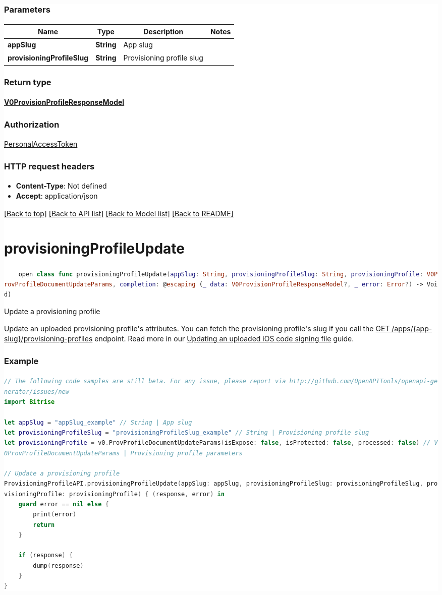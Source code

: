### Parameters

Name | Type | Description  | Notes
------------- | ------------- | ------------- | -------------
 **appSlug** | **String** | App slug | 
 **provisioningProfileSlug** | **String** | Provisioning profile slug | 

### Return type

[**V0ProvisionProfileResponseModel**](V0ProvisionProfileResponseModel.md)

### Authorization

[PersonalAccessToken](../README.md#PersonalAccessToken)

### HTTP request headers

 - **Content-Type**: Not defined
 - **Accept**: application/json

[[Back to top]](#) [[Back to API list]](../README.md#documentation-for-api-endpoints) [[Back to Model list]](../README.md#documentation-for-models) [[Back to README]](../README.md)

# **provisioningProfileUpdate**
```swift
    open class func provisioningProfileUpdate(appSlug: String, provisioningProfileSlug: String, provisioningProfile: V0ProvProfileDocumentUpdateParams, completion: @escaping (_ data: V0ProvisionProfileResponseModel?, _ error: Error?) -> Void)
```

Update a provisioning profile

Update an uploaded provisioning profile's attributes. You can fetch the provisioning profile's slug if you call the [GET /apps/{app-slug}/provisioning-profiles](https://api-docs.bitrise.io/#/provisioning-profile/provisioning-profile-list) endpoint. Read more in our [Updating an uploaded iOS code signing file](https://devcenter.bitrise.io/api/managing-ios-code-signing-files/#confirming-the-ios-code-signing-file-upload) guide.

### Example 
```swift
// The following code samples are still beta. For any issue, please report via http://github.com/OpenAPITools/openapi-generator/issues/new
import Bitrise

let appSlug = "appSlug_example" // String | App slug
let provisioningProfileSlug = "provisioningProfileSlug_example" // String | Provisioning profile slug
let provisioningProfile = v0.ProvProfileDocumentUpdateParams(isExpose: false, isProtected: false, processed: false) // V0ProvProfileDocumentUpdateParams | Provisioning profile parameters

// Update a provisioning profile
ProvisioningProfileAPI.provisioningProfileUpdate(appSlug: appSlug, provisioningProfileSlug: provisioningProfileSlug, provisioningProfile: provisioningProfile) { (response, error) in
    guard error == nil else {
        print(error)
        return
    }

    if (response) {
        dump(response)
    }
}
```
